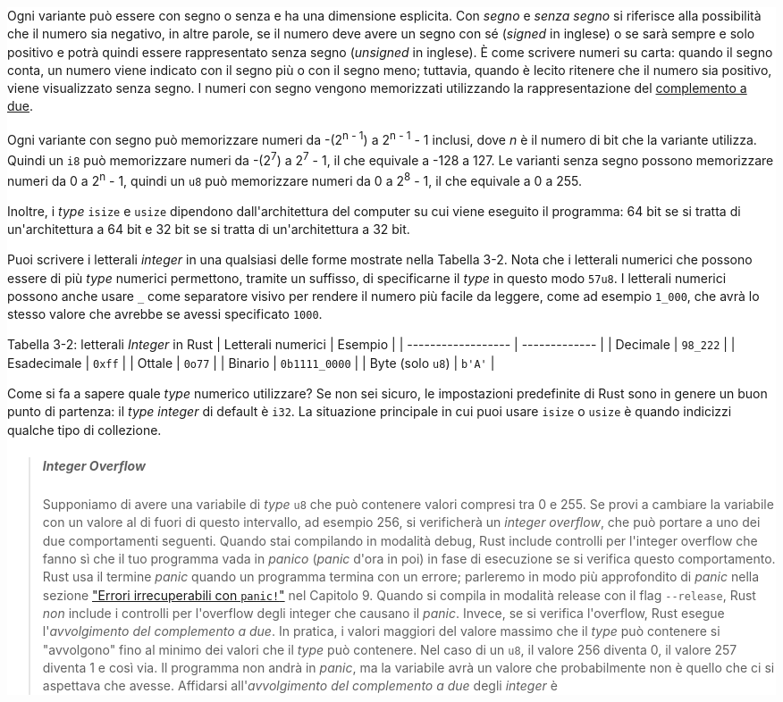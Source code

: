 Ogni variante può essere con segno o senza e ha una dimensione esplicita. Con
_segno_ e _senza segno_ si riferisce alla possibilità che il numero sia
negativo, in altre parole, se il numero deve avere un segno con sé (_signed_ in
inglese) o se sarà sempre e solo positivo e potrà quindi essere rappresentato
senza segno (_unsigned_ in inglese). È come scrivere numeri su carta: quando il
segno conta, un numero viene indicato con il segno più o con il segno meno;
tuttavia, quando è lecito ritenere che il numero sia positivo, viene
visualizzato senza segno. I numeri con segno vengono memorizzati utilizzando la
rappresentazione del [complemento a due][complemento-a-due].

Ogni variante con segno può memorizzare numeri da -(2<sup>n - 1</sup>) a
2<sup>n - 1</sup> - 1 inclusi, dove _n_ è il numero di bit che la variante
utilizza. Quindi un `i8` può memorizzare numeri da -(2<sup>7</sup>) a
2<sup>7</sup> - 1, il che equivale a -128 a 127. Le varianti senza segno possono
memorizzare numeri da 0 a 2<sup>n</sup> - 1, quindi un `u8` può memorizzare
numeri da 0 a 2<sup>8</sup> - 1, il che equivale a 0 a 255.

Inoltre, i _type_ `isize` e `usize` dipendono dall'architettura del computer su
cui viene eseguito il programma: 64 bit se si tratta di un'architettura a 64 bit
e 32 bit se si tratta di un'architettura a 32 bit.

Puoi scrivere i letterali _integer_ in una qualsiasi delle forme mostrate nella
Tabella 3-2. Nota che i letterali numerici che possono essere di più _type_
numerici permettono, tramite un suffisso, di specificarne il _type_ in questo
modo `57u8`. I letterali numerici possono anche usare `_` come separatore visivo
per rendere il numero più facile da leggere, come ad esempio `1_000`, che avrà
lo stesso valore che avrebbe se avessi specificato `1000`.

<span class="caption">Tabella 3-2: letterali _Integer_ in Rust</span>
| Letterali numerici | Esempio       |
| ------------------ | ------------- |
| Decimale           | `98_222`      |
| Esadecimale        | `0xff`        |
| Ottale             | `0o77`        |
| Binario            | `0b1111_0000` |
| Byte (solo `u8`)   | `b'A'`        |

Come si fa a sapere quale _type_ numerico utilizzare? Se non sei sicuro, le
impostazioni predefinite di Rust sono in genere un buon punto di partenza: il
_type integer_ di default è `i32`. La situazione principale in cui puoi usare
`isize` o `usize` è quando indicizzi qualche tipo di collezione.

> ##### Integer Overflow
>
> Supponiamo di avere una variabile di _type_ `u8` che può contenere valori
> compresi tra 0 e  255. Se provi a cambiare la variabile con un valore al di
> fuori di questo intervallo, ad esempio 256, si verificherà un _integer
> overflow_, che può portare a uno dei due comportamenti seguenti. Quando stai
> compilando in modalità debug, Rust include controlli per l'integer overflow
> che fanno sì che il tuo programma vada in _panico_ (_panic_ d'ora in poi) in
> fase di esecuzione se si verifica questo comportamento. Rust usa il termine
> _panic_ quando un programma termina con un errore; parleremo in modo più
> approfondito di _panic_ nella sezione ["Errori irrecuperabili con
> `panic!`"][errori-irrecuperabili-con-panic] nel Capitolo 9.
> Quando si compila in modalità release con il flag `--release`, Rust _non_
> include i controlli per l'overflow degli integer che causano il _panic_.
> Invece, se si verifica l'overflow, Rust esegue l'_avvolgimento del complemento
> a due_. In pratica, i valori maggiori del valore massimo che il _type_ può
> contenere si "avvolgono" fino al minimo dei valori che il _type_ può
> contenere. Nel caso di un `u8`, il valore 256 diventa 0, il valore 257 diventa
> 1 e così via. Il programma non andrà in _panic_, ma la variabile avrà un
> valore che probabilmente non è quello che ci si aspettava che avesse.
> Affidarsi all'_avvolgimento del complemento a due_ degli _integer_ è

[complemento-a-due]: https://it.wikipedia.org/wiki/Complemento_a_due
[ieee-754]: https://it.wikipedia.org/wiki/IEEE_754
[control-flow]: ch03-05-control-flow.html#control-flow
[strings]: ch08-02-strings.html#storing-utf-8-encoded-text-with-strings
[stack-and-heap]: ch04-01-what-is-ownership.html#the-stack-and-the-heap
[vectors]: ch08-01-vectors.html
[errori-irrecuperabili-con-panic]: ch09-01-unrecoverable-errors-with-panic.html
[appendice_b]: appendix-02-operators.md